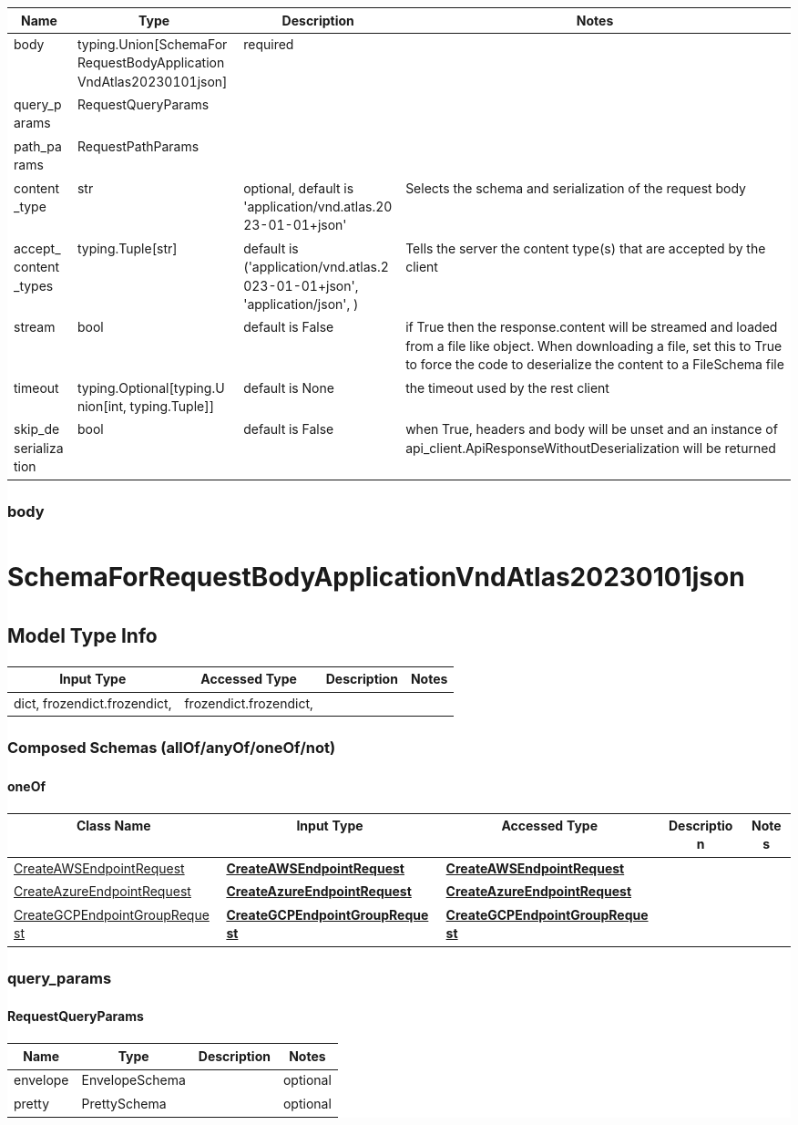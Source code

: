 Name | Type | Description  | Notes
------------- | ------------- | ------------- | -------------
body | typing.Union[SchemaForRequestBodyApplicationVndAtlas20230101json] | required |
query_params | RequestQueryParams | |
path_params | RequestPathParams | |
content_type | str | optional, default is 'application/vnd.atlas.2023-01-01+json' | Selects the schema and serialization of the request body
accept_content_types | typing.Tuple[str] | default is ('application/vnd.atlas.2023-01-01+json', 'application/json', ) | Tells the server the content type(s) that are accepted by the client
stream | bool | default is False | if True then the response.content will be streamed and loaded from a file like object. When downloading a file, set this to True to force the code to deserialize the content to a FileSchema file
timeout | typing.Optional[typing.Union[int, typing.Tuple]] | default is None | the timeout used by the rest client
skip_deserialization | bool | default is False | when True, headers and body will be unset and an instance of api_client.ApiResponseWithoutDeserialization will be returned

### body

# SchemaForRequestBodyApplicationVndAtlas20230101json

## Model Type Info
Input Type | Accessed Type | Description | Notes
------------ | ------------- | ------------- | -------------
dict, frozendict.frozendict,  | frozendict.frozendict,  |  | 

### Composed Schemas (allOf/anyOf/oneOf/not)
#### oneOf
Class Name | Input Type | Accessed Type | Description | Notes
------------- | ------------- | ------------- | ------------- | -------------
[CreateAWSEndpointRequest]({{complexTypePrefix}}CreateAWSEndpointRequest.md) | [**CreateAWSEndpointRequest**]({{complexTypePrefix}}CreateAWSEndpointRequest.md) | [**CreateAWSEndpointRequest**]({{complexTypePrefix}}CreateAWSEndpointRequest.md) |  | 
[CreateAzureEndpointRequest]({{complexTypePrefix}}CreateAzureEndpointRequest.md) | [**CreateAzureEndpointRequest**]({{complexTypePrefix}}CreateAzureEndpointRequest.md) | [**CreateAzureEndpointRequest**]({{complexTypePrefix}}CreateAzureEndpointRequest.md) |  | 
[CreateGCPEndpointGroupRequest]({{complexTypePrefix}}CreateGCPEndpointGroupRequest.md) | [**CreateGCPEndpointGroupRequest**]({{complexTypePrefix}}CreateGCPEndpointGroupRequest.md) | [**CreateGCPEndpointGroupRequest**]({{complexTypePrefix}}CreateGCPEndpointGroupRequest.md) |  | 

### query_params
#### RequestQueryParams

Name | Type | Description  | Notes
------------- | ------------- | ------------- | -------------
envelope | EnvelopeSchema | | optional
pretty | PrettySchema | | optional

